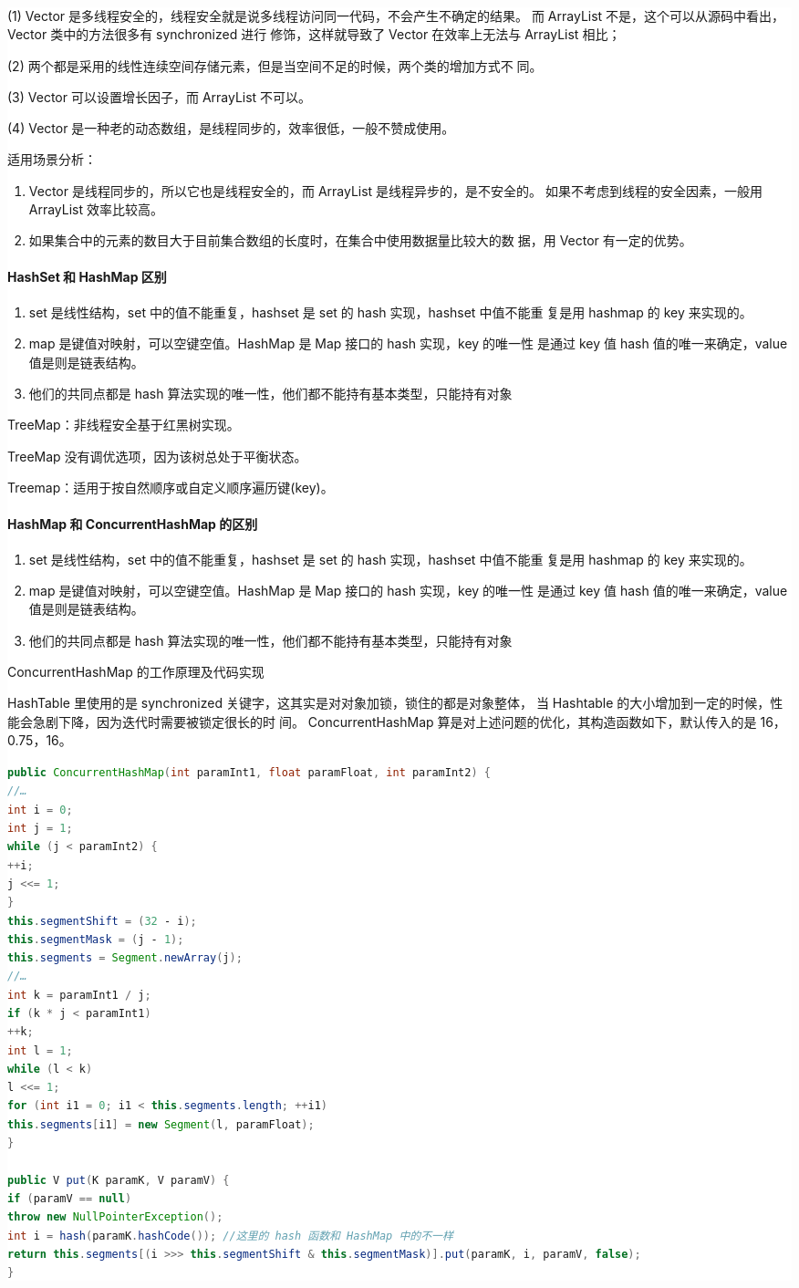  (1) Vector 是多线程安全的，线程安全就是说多线程访问同一代码，不会产生不确定的结果。 而 ArrayList 不是，这个可以从源码中看出，Vector 类中的方法很多有 synchronized 进行 修饰，这样就导致了 Vector 在效率上无法与 ArrayList 相比；

 (2) 两个都是采用的线性连续空间存储元素，但是当空间不足的时候，两个类的增加方式不 同。

 (3) Vector 可以设置增长因子，而 ArrayList 不可以。

 (4) Vector 是一种老的动态数组，是线程同步的，效率很低，一般不赞成使用。

 适用场景分析： 

1) Vector 是线程同步的，所以它也是线程安全的，而 ArrayList 是线程异步的，是不安全的。 如果不考虑到线程的安全因素，一般用 ArrayList 效率比较高。

 2) 如果集合中的元素的数目大于目前集合数组的长度时，在集合中使用数据量比较大的数 据，用 Vector 有一定的优势。

#### HashSet 和 HashMap 区别

1) set 是线性结构，set 中的值不能重复，hashset 是 set 的 hash 实现，hashset 中值不能重 复是用 hashmap 的 key 来实现的。 

2) map 是键值对映射，可以空键空值。HashMap 是 Map 接口的 hash 实现，key 的唯一性 是通过 key 值 hash 值的唯一来确定，value 值是则是链表结构。

 3) 他们的共同点都是 hash 算法实现的唯一性，他们都不能持有基本类型，只能持有对象

TreeMap：非线程安全基于红黑树实现。

 TreeMap 没有调优选项，因为该树总处于平衡状态。 

Treemap：适用于按自然顺序或自定义顺序遍历键(key)。

####  HashMap 和 ConcurrentHashMap 的区别

1) set 是线性结构，set 中的值不能重复，hashset 是 set 的 hash 实现，hashset 中值不能重 复是用 hashmap 的 key 来实现的。 

2) map 是键值对映射，可以空键空值。HashMap 是 Map 接口的 hash 实现，key 的唯一性 是通过 key 值 hash 值的唯一来确定，value 值是则是链表结构。

 3) 他们的共同点都是 hash 算法实现的唯一性，他们都不能持有基本类型，只能持有对象

ConcurrentHashMap 的工作原理及代码实现 

HashTable 里使用的是 synchronized 关键字，这其实是对对象加锁，锁住的都是对象整体， 当 Hashtable 的大小增加到一定的时候，性能会急剧下降，因为迭代时需要被锁定很长的时 间。 ConcurrentHashMap 算是对上述问题的优化，其构造函数如下，默认传入的是 16，0.75，16。

```java
public ConcurrentHashMap(int paramInt1, float paramFloat, int paramInt2) {
//…
int i = 0;
int j = 1;
while (j < paramInt2) {
++i;
j <<= 1;
}
this.segmentShift = (32 ‐ i);
this.segmentMask = (j ‐ 1);
this.segments = Segment.newArray(j);
//…
int k = paramInt1 / j;
if (k * j < paramInt1)
++k;
int l = 1;
while (l < k)
l <<= 1;
for (int i1 = 0; i1 < this.segments.length; ++i1)
this.segments[i1] = new Segment(l, paramFloat);
}

public V put(K paramK, V paramV) {
if (paramV == null)
throw new NullPointerException();
int i = hash(paramK.hashCode()); //这里的 hash 函数和 HashMap 中的不一样
return this.segments[(i >>> this.segmentShift & this.segmentMask)].put(paramK, i, paramV, false);
}
```

